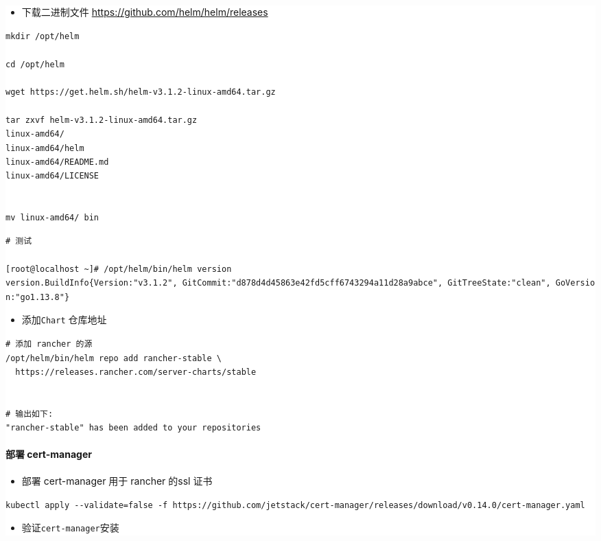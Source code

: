* 下载二进制文件 https://github.com/helm/helm/releases

```
mkdir /opt/helm

cd /opt/helm

wget https://get.helm.sh/helm-v3.1.2-linux-amd64.tar.gz

tar zxvf helm-v3.1.2-linux-amd64.tar.gz
linux-amd64/
linux-amd64/helm
linux-amd64/README.md
linux-amd64/LICENSE


mv linux-amd64/ bin

```


```
# 测试

[root@localhost ~]# /opt/helm/bin/helm version
version.BuildInfo{Version:"v3.1.2", GitCommit:"d878d4d45863e42fd5cff6743294a11d28a9abce", GitTreeState:"clean", GoVersion:"go1.13.8"}

```


* 添加`Chart` 仓库地址

```
# 添加 rancher 的源
/opt/helm/bin/helm repo add rancher-stable \
  https://releases.rancher.com/server-charts/stable


# 输出如下:
"rancher-stable" has been added to your repositories

```


#### 部署 cert-manager

* 部署 cert-manager 用于 rancher 的ssl 证书

```
kubectl apply --validate=false -f https://github.com/jetstack/cert-manager/releases/download/v0.14.0/cert-manager.yaml

```


* 验证`cert-manager`安装


  [1]: http://jicki.me/img/posts/rancher/rancher.png
  [2]: http://jicki.me/img/posts/rancher/rancher-1.png
  [3]: http://jicki.me/img/posts/rancher/webui-1.png
  [4]: http://jicki.me/img/posts/rancher/webui-2.png
  [5]: http://jicki.me/img/posts/rancher/webui-3.png
  [6]: http://jicki.me/img/posts/rancher/webui-4.png
  [7]: http://jicki.me/img/posts/rancher/webui-5.png
  [8]: http://jicki.me/img/posts/rancher/webui-6.png
  [9]: http://jicki.me/img/posts/rancher/webui-7.png
  [10]: http://jicki.me/img/posts/rancher/webui-8.png
  [11]: http://jicki.me/img/posts/rancher/webui-9.png
  [12]: http://jicki.me/img/posts/rancher/webui-10.png
  [13]: http://jicki.me/img/posts/rancher/webui-11.png
  [14]: http://jicki.me/img/posts/rancher/webui-12.png
  [15]: http://jicki.me/img/posts/rancher/webui-13.png
  [16]: http://jicki.me/img/posts/rancher/webui-14.png
  [17]: http://jicki.me/img/posts/rancher/webui-15.png
  [18]: http://jicki.me/img/posts/rancher/webui-16.png
  [19]: http://jicki.me/img/posts/rancher/webui-17.png